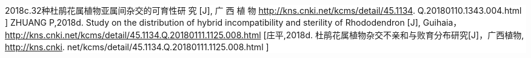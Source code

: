 2018c.32种杜鹃花属植物亚属间杂交的可育性研 究 [J], 广 西 植 物 http://kns.cnki.net/kcms/detail/45.1134. Q.20180110.1343.004.html ] ZHUANG P,2018d. Study on the distribution of hybrid incompatibility and sterility of Rhododendron [J], Guihaia，http://kns.cnki.net/kcms/detail/45.1134.Q.20180111.1125.008.html [庄平,2018d. 杜鹃花属植物杂交不亲和与败育分布研究[J]，广西植物, http://kns.cnki. net/kcms/detail/45.1134.Q.20180111.1125.008.html ]